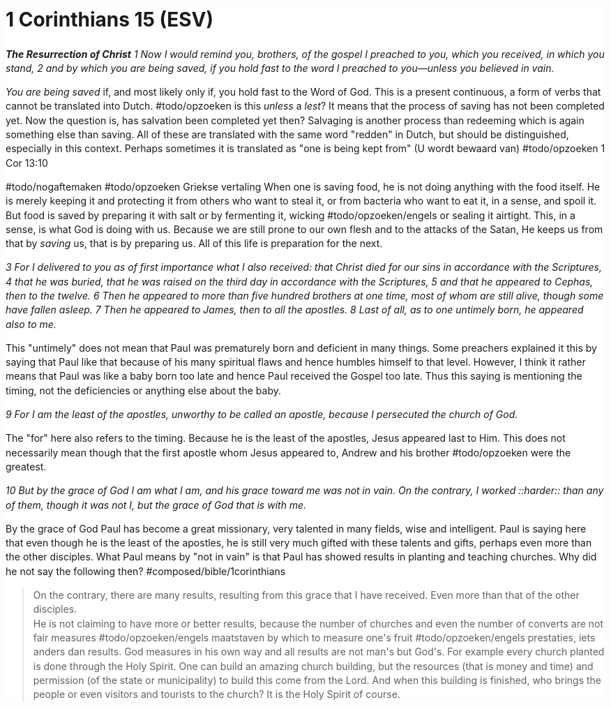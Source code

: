 # 1 Corinthians 15 (ESV) 
***The Resurrection of Christ***
*1 Now I would remind you, brothers, of the gospel I preached to you, which you received, in which you stand, 2 and by which you are being saved, if you hold fast to the word I preached to you—unless you believed in vain.*

*You are being saved* if, and most likely only if, you hold fast to the Word of God. This is a present continuous, a form of verbs that cannot be translated into Dutch.
#todo/opzoeken is this *unless* a *lest*?
It means that the process of saving has not been completed yet. Now the question is, has salvation been completed yet then?
Salvaging is another process than redeeming which is again something else than saving. All of these are translated with the same word "redden" in Dutch, but should be distinguished, especially in this context. Perhaps sometimes it is translated as "one is being kept from" (U wordt bewaard van) #todo/opzoeken 1 Cor 13:10

#todo/nogaftemaken
#todo/opzoeken Griekse vertaling
When one is saving food, he is not doing anything with the food itself. He is merely keeping it and protecting it from others who want to steal it, or from bacteria who want to eat it, in a sense, and spoil it. But food is saved by preparing it with salt or by fermenting it, wicking #todo/opzoeken/engels or sealing it airtight. This, in a sense, is what God is doing with us.
Because we are still prone to our own flesh and to the attacks of the Satan, He keeps us from that by *saving* us, that is by preparing us. All of this life is preparation for the next.

*3 For I delivered to you as of first importance what I also received: that Christ died for our sins in accordance with the Scriptures, 4 that he was buried, that he was raised on the third day in accordance with the Scriptures, 5 and that he appeared to Cephas, then to the twelve. 6 Then he appeared to more than five hundred brothers at one time, most of whom are still alive, though some have fallen asleep. 7 Then he appeared to James, then to all the apostles. 8 Last of all, as to one untimely born, he appeared also to me.*

This "untimely" does not mean that Paul was prematurely born and deficient in many things. Some preachers explained it this by saying that Paul like that because of his many spiritual flaws and hence humbles himself to that level. 
However, I think it rather means that Paul was like a baby born too late and hence Paul received the Gospel too late. Thus this saying is mentioning the timing, not the deficiencies or anything else about the baby. 

*9 For I am the least of the apostles, unworthy to be called an apostle, because I persecuted the church of God.*

The "for" here also refers to the timing. Because he is the least of the apostles, Jesus appeared last to Him. This does not necessarily mean though that the first apostle whom Jesus appeared to, Andrew and his brother #todo/opzoeken were the greatest. 

*10 But by the grace of God I am what I am, and his grace toward me was not in vain. On the contrary, I worked ::harder:: than any of them, though it was not I, but the grace of God that is with me.*

By the grace of God Paul has become a great missionary, very talented in many fields, wise and intelligent. Paul is saying here that even though he is the least of the apostles, he is still very much gifted with these talents and gifts, perhaps even more than the other disciples. 
What Paul means by "not in vain" is that Paul has showed results in planting and teaching churches. Why did he not say the following then? #composed/bible/1corinthians 
> On the contrary, there are many results, resulting from this grace that I have received. Even more than that of the other disciples.  
He is not claiming to have more or better results, because the number of churches and even the number of converts are not fair measures #todo/opzoeken/engels maatstaven by which to measure one's fruit #todo/opzoeken/engels prestaties, iets anders dan results. God measures in his own way and all results are not man's but God's. For example every church planted is done through the Holy Spirit. One can build an amazing church building, but the resources (that is money and time) and permission (of the state or municipality) to build this come from the Lord. And when this building is finished, who brings the people or even visitors and tourists to the church? It is the Holy Spirit of course. 